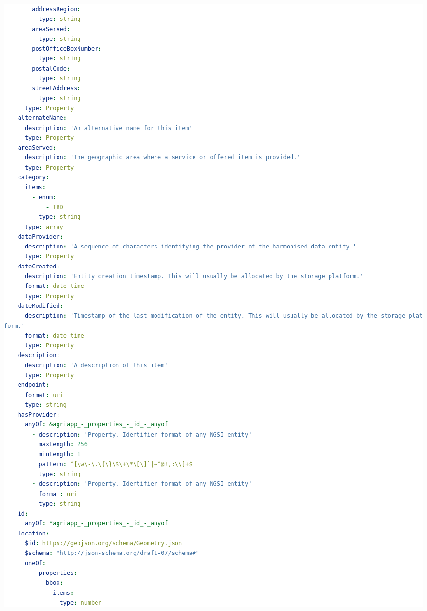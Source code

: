 ```yaml  
        addressRegion:    
          type: string    
        areaServed:    
          type: string    
        postOfficeBoxNumber:    
          type: string    
        postalCode:    
          type: string    
        streetAddress:    
          type: string    
      type: Property    
    alternateName:    
      description: 'An alternative name for this item'    
      type: Property    
    areaServed:    
      description: 'The geographic area where a service or offered item is provided.'    
      type: Property    
    category:    
      items:    
        - enum:    
            - TBD    
          type: string    
      type: array    
    dataProvider:    
      description: 'A sequence of characters identifying the provider of the harmonised data entity.'    
      type: Property    
    dateCreated:    
      description: 'Entity creation timestamp. This will usually be allocated by the storage platform.'    
      format: date-time    
      type: Property    
    dateModified:    
      description: 'Timestamp of the last modification of the entity. This will usually be allocated by the storage platform.'    
      format: date-time    
      type: Property    
    description:    
      description: 'A description of this item'    
      type: Property    
    endpoint:    
      format: uri    
      type: string    
    hasProvider:    
      anyOf: &agriapp_-_properties_-_id_-_anyof    
        - description: 'Property. Identifier format of any NGSI entity'    
          maxLength: 256    
          minLength: 1    
          pattern: ^[\w\-\.\{\}\$\+\*\[\]`|~^@!,:\\]+$    
          type: string    
        - description: 'Property. Identifier format of any NGSI entity'    
          format: uri    
          type: string    
    id:    
      anyOf: *agriapp_-_properties_-_id_-_anyof    
    location:    
      $id: https://geojson.org/schema/Geometry.json    
      $schema: "http://json-schema.org/draft-07/schema#"    
      oneOf:    
        - properties:    
            bbox:    
              items:    
                type: number    
```